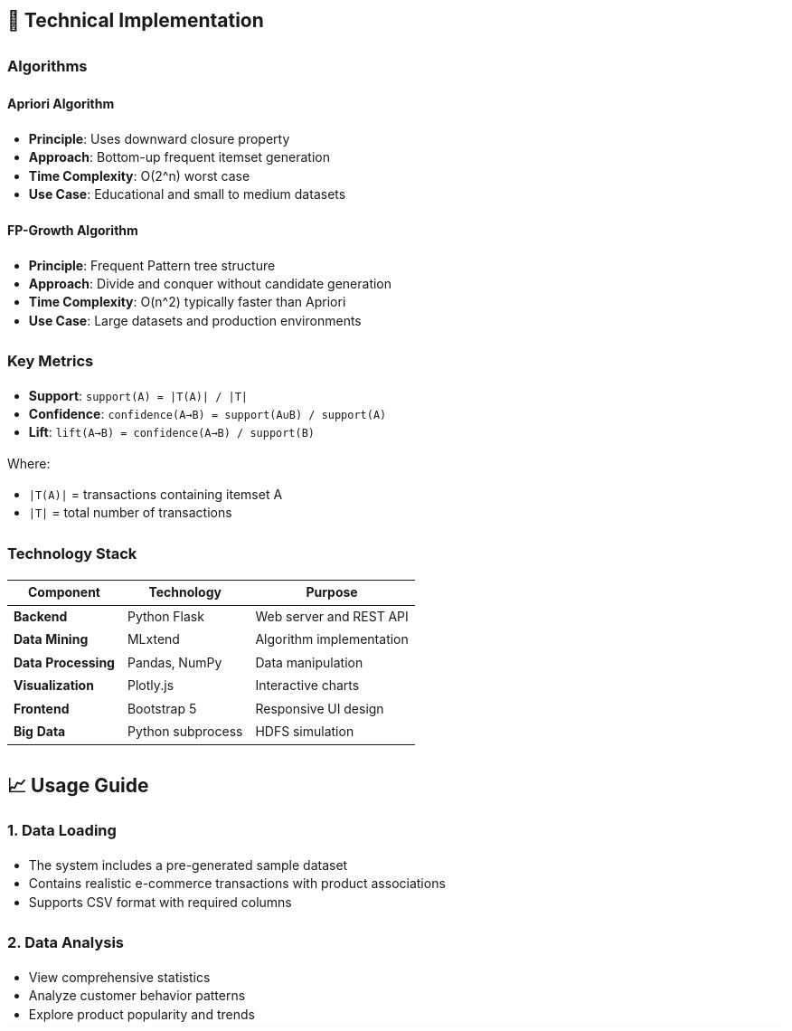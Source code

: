 ## 🔬 Technical Implementation

### Algorithms

#### Apriori Algorithm
- **Principle**: Uses downward closure property
- **Approach**: Bottom-up frequent itemset generation
- **Time Complexity**: O(2^n) worst case
- **Use Case**: Educational and small to medium datasets

#### FP-Growth Algorithm
- **Principle**: Frequent Pattern tree structure
- **Approach**: Divide and conquer without candidate generation
- **Time Complexity**: O(n^2) typically faster than Apriori
- **Use Case**: Large datasets and production environments

### Key Metrics

- **Support**: `support(A) = |T(A)| / |T|`
- **Confidence**: `confidence(A→B) = support(A∪B) / support(A)`
- **Lift**: `lift(A→B) = confidence(A→B) / support(B)`

Where:
- `|T(A)|` = transactions containing itemset A
- `|T|` = total number of transactions

### Technology Stack

| Component | Technology | Purpose |
|-----------|------------|---------|
| **Backend** | Python Flask | Web server and REST API |
| **Data Mining** | MLxtend | Algorithm implementation |
| **Data Processing** | Pandas, NumPy | Data manipulation |
| **Visualization** | Plotly.js | Interactive charts |
| **Frontend** | Bootstrap 5 | Responsive UI design |
| **Big Data** | Python subprocess | HDFS simulation |

## 📈 Usage Guide

### 1. Data Loading
- The system includes a pre-generated sample dataset
- Contains realistic e-commerce transactions with product associations
- Supports CSV format with required columns

### 2. Data Analysis
- View comprehensive statistics
- Analyze customer behavior patterns
- Explore product popularity and trends
